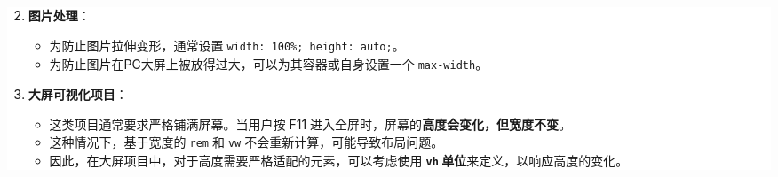 2.  **图片处理**：
    *   为防止图片拉伸变形，通常设置 `width: 100%; height: auto;`。
    *   为防止图片在PC大屏上被放得过大，可以为其容器或自身设置一个 `max-width`。

3.  **大屏可视化项目**：
    *   这类项目通常要求严格铺满屏幕。当用户按 F11 进入全屏时，屏幕的**高度会变化，但宽度不变**。
    *   这种情况下，基于宽度的 `rem` 和 `vw` 不会重新计算，可能导致布局问题。
    *   因此，在大屏项目中，对于高度需要严格适配的元素，可以考虑使用 **`vh` 单位**来定义，以响应高度的变化。